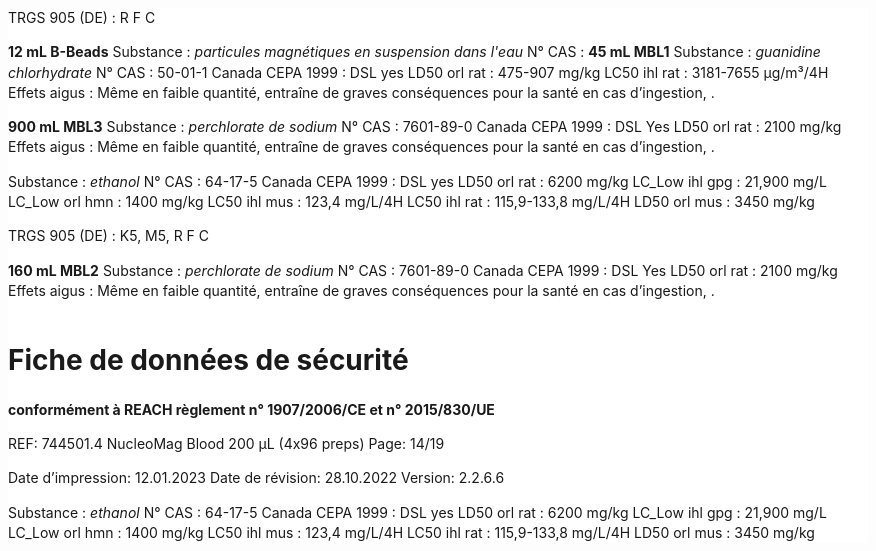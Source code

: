 TRGS 905 (DE) : R F C

**12 mL B-Beads**
Substance : _particules magnétiques en suspension dans l'eau_ N° CAS : 
**45 mL MBL1**
Substance : _guanidine chlorhydrate_ N° CAS : 50-01-1
Canada CEPA 1999 : DSL yes
LD50 orl rat : 475-907 mg/kg
LC50 ihl rat : 3181-7655 µg/m³/4H
Effets aigus : Même en faible quantité, entraîne de graves conséquences pour la santé en cas d’ingestion, .

**900 mL MBL3**
Substance : _perchlorate de sodium_ N° CAS : 7601-89-0
Canada CEPA 1999 : DSL Yes
LD50 orl rat : 2100 mg/kg
Effets aigus : Même en faible quantité, entraîne de graves conséquences pour la santé en cas d’ingestion, .

Substance : _ethanol_ N° CAS : 64-17-5
Canada CEPA 1999 : DSL yes
LD50 orl rat : 6200 mg/kg
LC_Low ihl gpg : 21,900 mg/L
LC_Low orl hmn : 1400 mg/kg
LC50 ihl mus : 123,4 mg/L/4H
LC50 ihl rat : 115,9-133,8 mg/L/4H
LD50 orl mus : 3450 mg/kg

TRGS 905 (DE) : K5, M5, R F C

**160 mL MBL2**
Substance : _perchlorate de sodium_ N° CAS : 7601-89-0
Canada CEPA 1999 : DSL Yes
LD50 orl rat : 2100 mg/kg
Effets aigus : Même en faible quantité, entraîne de graves conséquences pour la santé en cas d’ingestion, .

# **Fiche de données de sécurité**

**conformément à REACH règlement n° 1907/2006/CE et n° 2015/830/UE**

REF: 744501.4 NucleoMag Blood 200 µL (4x96 preps) Page: 14/19

Date d’impression: 12.01.2023 Date de révision: 28.10.2022 Version: 2.2.6.6

Substance : _ethanol_ N° CAS : 64-17-5
Canada CEPA 1999 : DSL yes
LD50 orl rat : 6200 mg/kg
LC_Low ihl gpg : 21,900 mg/L
LC_Low orl hmn : 1400 mg/kg
LC50 ihl mus : 123,4 mg/L/4H
LC50 ihl rat : 115,9-133,8 mg/L/4H
LD50 orl mus : 3450 mg/kg
